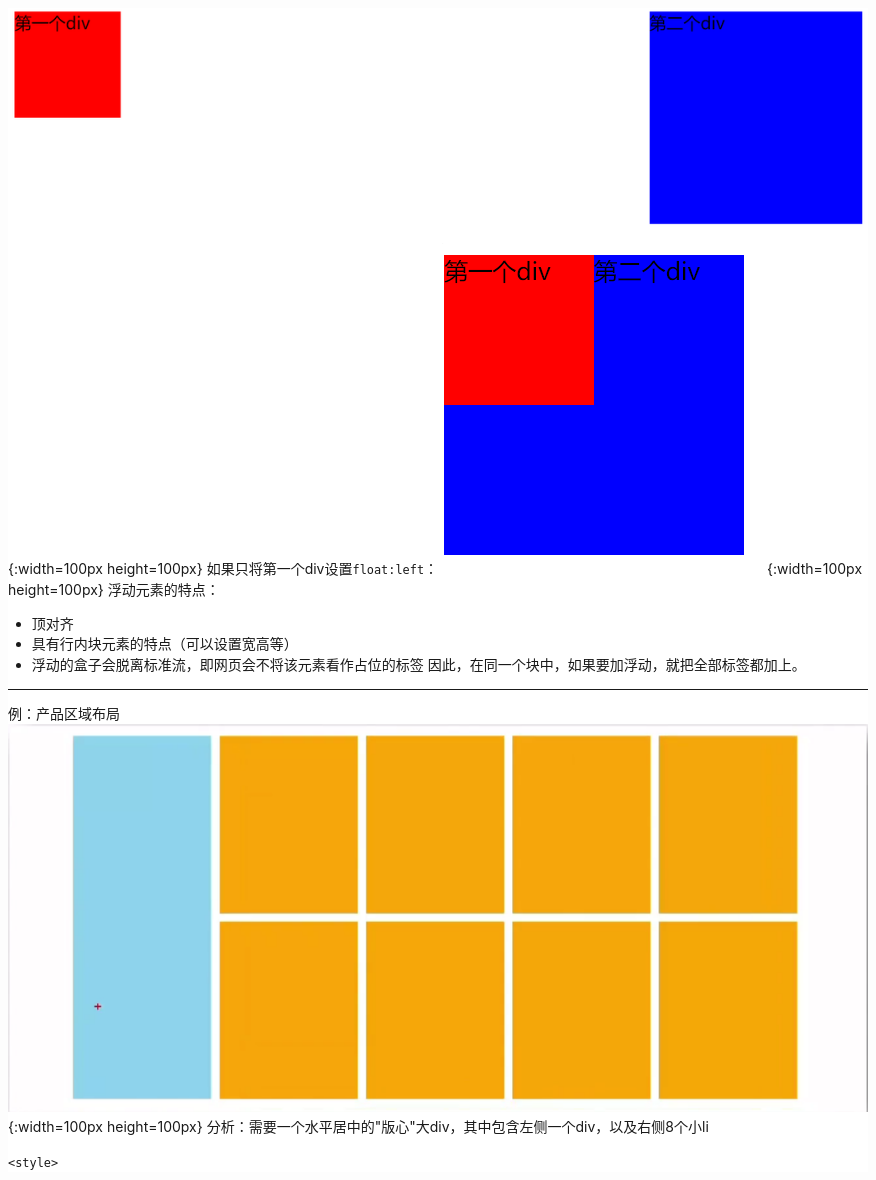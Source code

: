 ![浮动3](浮动3.png "浮动3"){:width=100px height=100px}
如果只将第一个div设置`float:left`：
![浮动4](浮动4.png "浮动4"){:width=100px height=100px}
浮动元素的特点：
- 顶对齐
- 具有行内块元素的特点（可以设置宽高等）
- 浮动的盒子会脱离标准流，即网页会不将该元素看作占位的标签
因此，在同一个块中，如果要加浮动，就把全部标签都加上。
***
例：产品区域布局
![产品区域布局](产品区域布局.png "产品区域布局"){:width=100px height=100px}
分析：需要一个水平居中的"版心"大div，其中包含左侧一个div，以及右侧8个小li
```
<style>
```